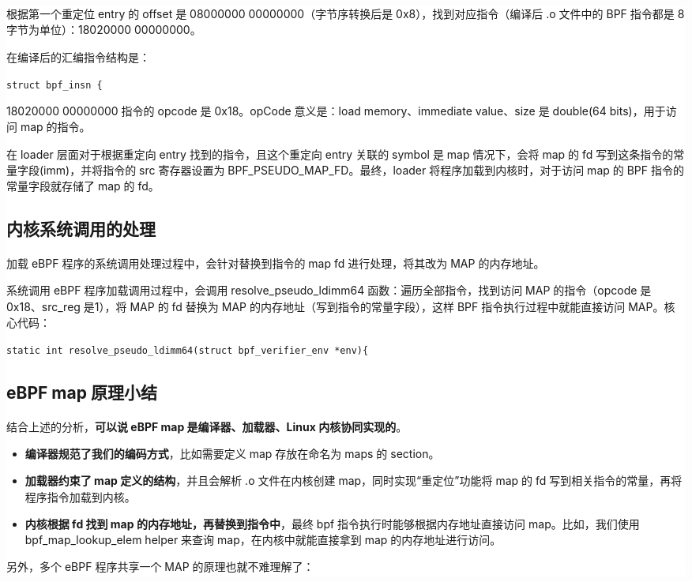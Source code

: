   

根据第一个重定位 entry 的 offset 是 08000000 00000000（字节序转换后是 0x8），找到对应指令（编译后 .o 文件中的 BPF 指令都是 8 字节为单位）：18020000 00000000。

  

在编译后的汇编指令结构是：

  

```
struct bpf_insn {
```

  

18020000 00000000 指令的 opcode 是 0x18。opCode 意义是：load memory、immediate value、size 是 double(64 bits)，用于访问 map 的指令。

  

在 loader 层面对于根据重定向 entry 找到的指令，且这个重定向 entry 关联的 symbol 是 map 情况下，会将 map 的 fd 写到这条指令的常量字段(imm)，并将指令的 src 寄存器设置为 BPF_PSEUDO_MAP_FD。最终，loader 将程序加载到内核时，对于访问 map 的 BPF 指令的常量字段就存储了 map 的 fd。

  

## **内核系统调用的处理**

  

加载 eBPF 程序的系统调用处理过程中，会针对替换到指令的 map fd 进行处理，将其改为 MAP 的内存地址。

  

系统调用 eBPF 程序加载调用过程中，会调用 resolve_pseudo_ldimm64 函数：遍历全部指令，找到访问 MAP 的指令（opcode 是 0x18、src_reg 是1），将 MAP 的 fd 替换为 MAP 的内存地址（写到指令的常量字段），这样 BPF 指令执行过程中就能直接访问 MAP。核心代码：

  

```
static int resolve_pseudo_ldimm64(struct bpf_verifier_env *env){
```

  

## **eBPF map 原理小结**

  

结合上述的分析，**可以说 eBPF map 是编译器、加载器、Linux 内核协同实现的**。

  

- **编译器规范了我们的编码方式**，比如需要定义 map 存放在命名为 maps 的 section。
    

- **加载器约束了 map 定义的结构**，并且会解析 .o 文件在内核创建 map，同时实现“重定位”功能将 map 的 fd 写到相关指令的常量，再将程序指令加载到内核。
    

- **内核根据 fd 找到 map 的内存地址，再替换到指令中**，最终 bpf 指令执行时能够根据内存地址直接访问 map。比如，我们使用 bpf_map_lookup_elem helper 来查询 map，在内核中就能直接拿到 map 的内存地址进行访问。
    

  

另外，多个 eBPF 程序共享一个 MAP 的原理也就不难理解了：

  

